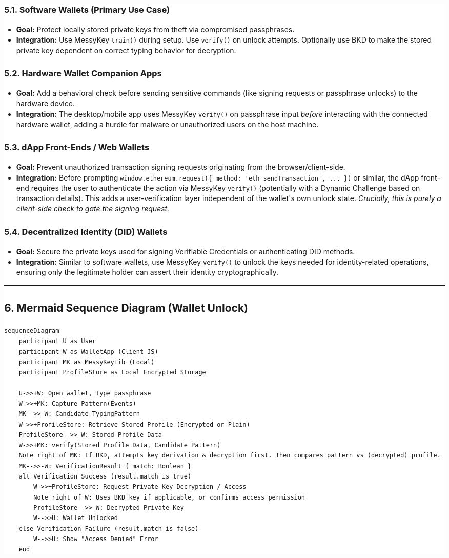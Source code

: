 ### 5.1. Software Wallets (Primary Use Case)
* **Goal:** Protect locally stored private keys from theft via compromised passphrases.
* **Integration:** Use MessyKey `train()` during setup. Use `verify()` on unlock attempts. Optionally use BKD to make the stored private key dependent on correct typing behavior for decryption.

### 5.2. Hardware Wallet Companion Apps
* **Goal:** Add a behavioral check before sending sensitive commands (like signing requests or passphrase unlocks) to the hardware device.
* **Integration:** The desktop/mobile app uses MessyKey `verify()` on passphrase input *before* interacting with the connected hardware wallet, adding a hurdle for malware or unauthorized users on the host machine.

### 5.3. dApp Front-Ends / Web Wallets
* **Goal:** Prevent unauthorized transaction signing requests originating from the browser/client-side.
* **Integration:** Before prompting `window.ethereum.request({ method: 'eth_sendTransaction', ... })` or similar, the dApp front-end requires the user to authenticate the action via MessyKey `verify()` (potentially with a Dynamic Challenge based on transaction details). This adds a user-verification layer independent of the wallet's own unlock state. *Crucially, this is purely a client-side check to gate the signing request.*

### 5.4. Decentralized Identity (DID) Wallets
* **Goal:** Secure the private keys used for signing Verifiable Credentials or authenticating DID methods.
* **Integration:** Similar to software wallets, use MessyKey `verify()` to unlock the keys needed for identity-related operations, ensuring only the legitimate holder can assert their identity cryptographically.

---

## 6. Mermaid Sequence Diagram (Wallet Unlock)

```mermaid
sequenceDiagram
    participant U as User
    participant W as WalletApp (Client JS)
    participant MK as MessyKeyLib (Local)
    participant ProfileStore as Local Encrypted Storage

    U->>+W: Open wallet, type passphrase
    W->>+MK: Capture Pattern(Events)
    MK-->>-W: Candidate TypingPattern
    W->>+ProfileStore: Retrieve Stored Profile (Encrypted or Plain)
    ProfileStore-->>-W: Stored Profile Data
    W->>+MK: verify(Stored Profile Data, Candidate Pattern)
    Note right of MK: If BKD, attempts key derivation & decryption first. Then compares pattern vs (decrypted) profile.
    MK-->>-W: VerificationResult { match: Boolean }
    alt Verification Success (result.match is true)
        W->>+ProfileStore: Request Private Key Decryption / Access
        Note right of W: Uses BKD key if applicable, or confirms access permission
        ProfileStore-->>-W: Decrypted Private Key
        W-->>U: Wallet Unlocked
    else Verification Failure (result.match is false)
        W-->>U: Show "Access Denied" Error
    end

```
